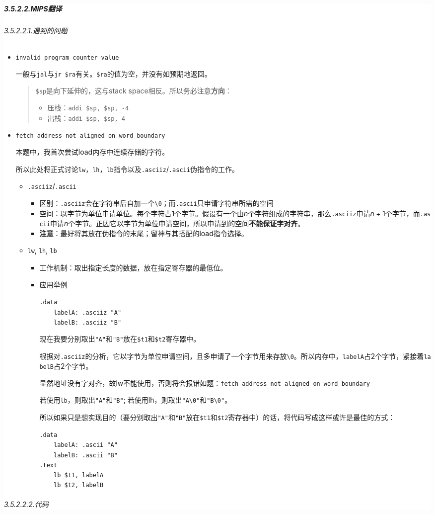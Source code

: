 

##### 3.5.2.2.MIPS翻译

###### 3.5.2.2.1.遇到的问题

* `invalid program counter value`

  一般与`jal`与`jr $ra`有关。`$ra`的值为空，并没有如预期地返回。

  > `$sp`是向下延伸的，这与stack space相反。所以务必注意**方向**：
  >
  > * 压栈：`addi $sp, $sp, -4`
  > * 出栈：`addi $sp, $sp, 4`

* `fetch address not aligned on word boundary`

  本题中，我首次尝试load内存中连续存储的字符。

  所以此处将正式讨论`lw`，`lh`，`lb`指令以及`.asciiz`/`.ascii`伪指令的工作。

  * `.asciiz`/`.ascii`

    * 区别：`.asciiz`会在字符串后自加一个`\0`；而`.ascii`只申请字符串所需的空间
    * 空间：以字节为单位申请单位。每个字符占1个字节。假设有一个由$n$个字符组成的字符串，那么`.asciiz`申请$n+1$个字节，而`.ascii`申请$n$个字节。正因它以字节为单位申请空间，所以申请到的空间**不能保证字对齐**。
    * **注意**：最好将其放在伪指令的末尾；留神与其搭配的load指令选择。

  * `lw`, `lh`, `lb`

    * 工作机制：取出指定长度的数据，放在指定寄存器的最低位。

    * 应用举例

      ```assembly
      .data
          labelA: .asciiz "A"
          labelB: .asciiz "B"    
      ```

      现在我要分别取出`"A"`和`"B"`放在`$t1`和`$t2`寄存器中。

      根据对`.asciiz`的分析，它以字节为单位申请空间，且多申请了一个字节用来存放`\0`。所以内存中，`labelA`占2个字节，紧接着`labelB`占2个字节。

      显然地址没有字对齐，故lw不能使用，否则将会报错如题：`fetch address not aligned on word boundary`

      若使用`lb`，则取出`"A"`和`"B"`; 若使用lh，则取出`"A\0"`和`"B\0"`。

      所以如果只是想实现目的（要分别取出`"A"`和`"B"`放在`$t1`和`$t2`寄存器中）的话，将代码写成这样或许是最佳的方式：

      ```assembly
      .data
          labelA: .ascii "A"
          labelB: .ascii "B"
      .text
          lb $t1, labelA
          lb $t2, labelB
      ```

###### 3.5.2.2.2.代码
